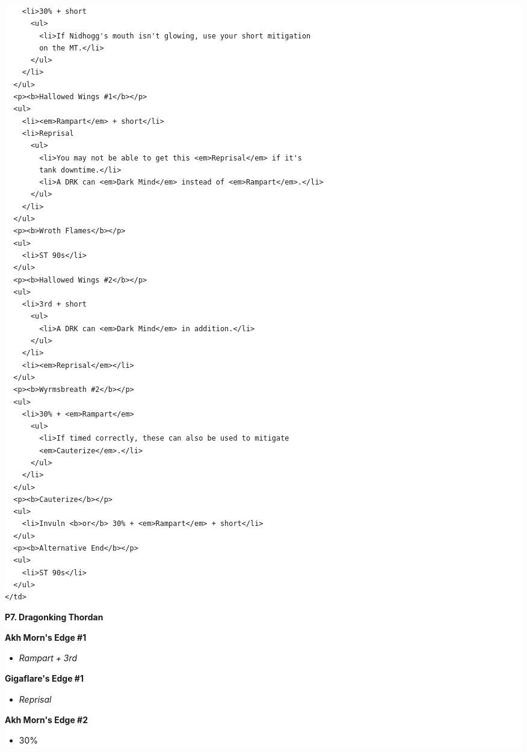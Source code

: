         <li>30% + short
          <ul>
            <li>If Nidhogg's mouth isn't glowing, use your short mitigation
            on the MT.</li>
          </ul>
        </li>
      </ul>
      <p><b>Hallowed Wings #1</b></p>
      <ul>
        <li><em>Rampart</em> + short</li>
        <li>Reprisal
          <ul>
            <li>You may not be able to get this <em>Reprisal</em> if it's
            tank downtime.</li>
            <li>A DRK can <em>Dark Mind</em> instead of <em>Rampart</em>.</li>
          </ul>
        </li>
      </ul>
      <p><b>Wroth Flames</b></p>
      <ul>
        <li>ST 90s</li>
      </ul>
      <p><b>Hallowed Wings #2</b></p>
      <ul>
        <li>3rd + short
          <ul>
            <li>A DRK can <em>Dark Mind</em> in addition.</li>
          </ul>
        </li>
        <li><em>Reprisal</em></li>
      </ul>
      <p><b>Wyrmsbreath #2</b></p>
      <ul>
        <li>30% + <em>Rampart</em>
          <ul>
            <li>If timed correctly, these can also be used to mitigate 
            <em>Cauterize</em>.</li>
          </ul>
        </li>
      </ul>
      <p><b>Cauterize</b></p>
      <ul>
        <li>Invuln <b>or</b> 30% + <em>Rampart</em> + short</li>
      </ul>
      <p><b>Alternative End</b></p>
      <ul>
        <li>ST 90s</li>
      </ul>
    </td>
  </tr>
  <tr>
    <td><b>P7. Dragonking Thordan</b></td>
    <td>
      <p><b>Akh Morn's Edge #1</b></p>
      <ul>
        <li><em>Rampart + 3rd</em></li>
      </ul>
      <p><b>Gigaflare's Edge #1</b></p>
      <ul>
        <li><em>Reprisal</em></li>
      </ul>
      <p><b>Akh Morn's Edge #2</b></p>
      <ul>
        <li>30%</li>